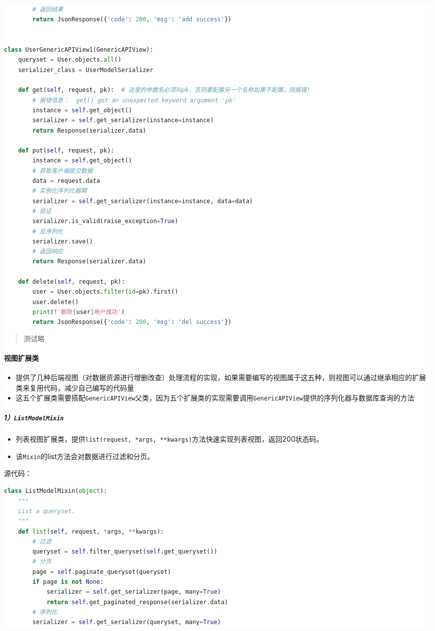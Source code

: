 ```python
        # 返回结果
        return JsonResponse({'code': 200, 'msg': 'add success'})


class UserGenericAPIView1(GenericAPIView):
    queryset = User.objects.all()
    serializer_class = UserModelSerializer

    def get(self, request, pk):  # 这里的参数名必须叫pk，否则要配置另一个名称如果不配置，则报错!
        # 报错信息：  get() got an unexpected keyword argument 'pk'
        instance = self.get_object()
        serializer = self.get_serializer(instance=instance)
        return Response(serializer.data)

    def put(self, request, pk):
        instance = self.get_object()
        # 获取客户端提交数据
        data = request.data
        # 实例化序列化器期
        serializer = self.get_serializer(instance=instance, data=data)
        # 验证
        serializer.is_valid(raise_exception=True)
        # 反序列化
        serializer.save()
        # 返回响应
        return Response(serializer.data)

    def delete(self, request, pk):
        user = User.objects.filter(id=pk).first()
        user.delete()
        print(f'删除{user}用户成功')
        return JsonResponse({'code': 200, 'msg': 'del success'})

```

> 测试略



#### 视图扩展类

- 提供了几种后端视图（对数据资源进行增删改查）处理流程的实现，如果需要编写的视图属于这五种，则视图可以通过继承相应的扩展类来复用代码，减少自己编写的代码量
- 这五个扩展类需要搭配`GenericAPIView`父类，因为五个扩展类的实现需要调用`GenericAPIView`提供的序列化器与数据库查询的方法

##### 1）`ListModelMixin`

- 列表视图扩展类，提供`list(request, *args, **kwargs)`方法快速实现列表视图，返回200状态码。

- 该`Mixin`的list方法会对数据进行过滤和分页。

源代码：

```python
class ListModelMixin(object):
    """
    List a queryset.
    """
    def list(self, request, *args, **kwargs):
        # 过滤
        queryset = self.filter_queryset(self.get_queryset())
        # 分页
        page = self.paginate_queryset(queryset)
        if page is not None:
            serializer = self.get_serializer(page, many=True)
            return self.get_paginated_response(serializer.data)
        # 序列化
        serializer = self.get_serializer(queryset, many=True)
```